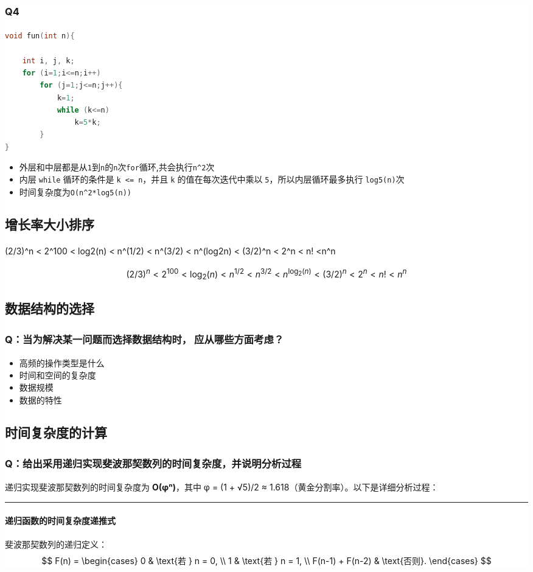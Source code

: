 ### Q4

```cpp
void fun(int n){

	int i, j, k;
	for (i=1;i<=n;i++)
        for (j=1;j<=n;j++){
            k=1;
            while (k<=n)
                k=5*k;
        }
}
```

- 外层和中层都是从`1`到`n`的`n`次`for`循环,共会执行`n^2`次
- 内层 `while` 循环的条件是 `k <= n`，并且 `k` 的值在每次迭代中乘以 `5`，所以内层循环最多执行 `log5(n)`次
- 时间复杂度为`O(n^2*log5(n))`

## 增长率大小排序

(2/3)^n < 2^100 < log2(n) < n^(1/2) < n^(3/2) < n^(log2n) < (3/2)^n < 2^n < n! <n^n 

$$
(2/3)^n < 2^{100} < \log_2(n) < n^{1/2} < n^{3/2} < n^{\log_2(n)} < (3/2)^n < 2^n < n! <n^n
$$

## 数据结构的选择

### Q：当为解决某一问题而选择数据结构时， 应从哪些方面考虑？

- 高频的操作类型是什么
- 时间和空间的复杂度
- 数据规模
- 数据的特性

## 时间复杂度的计算

### Q：给出采用递归实现斐波那契数列的时间复杂度，并说明分析过程

递归实现斐波那契数列的时间复杂度为 **O(φⁿ)**，其中 φ = (1 + √5)/2 ≈ 1.618（黄金分割率）。以下是详细分析过程：

---

#### 递归函数的时间复杂度递推式

斐波那契数列的递归定义：
$$
F(n) = 
\begin{cases}
0 & \text{若 } n = 0, \\
1 & \text{若 } n = 1, \\
F(n-1) + F(n-2) & \text{否则}.
\end{cases}
$$
